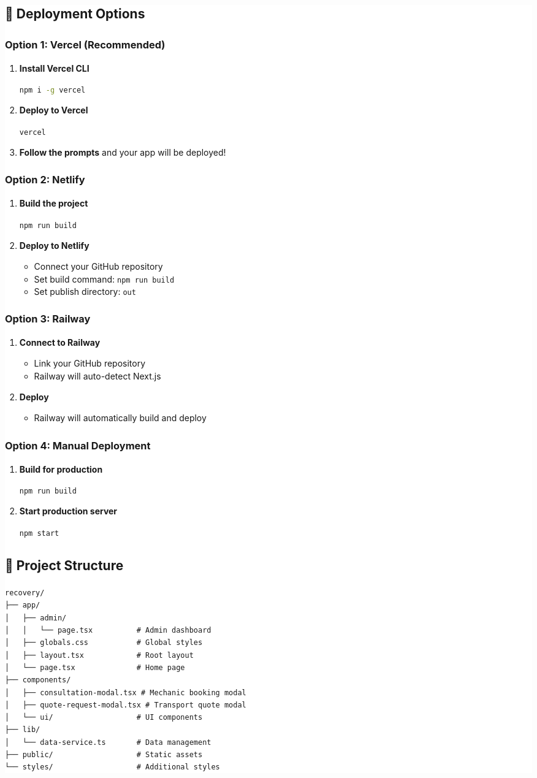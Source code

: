 ## 🚀 Deployment Options

### Option 1: Vercel (Recommended)

1. **Install Vercel CLI**
   ```bash
   npm i -g vercel
   ```

2. **Deploy to Vercel**
   ```bash
   vercel
   ```

3. **Follow the prompts** and your app will be deployed!

### Option 2: Netlify

1. **Build the project**
   ```bash
   npm run build
   ```

2. **Deploy to Netlify**
   - Connect your GitHub repository
   - Set build command: `npm run build`
   - Set publish directory: `out`

### Option 3: Railway

1. **Connect to Railway**
   - Link your GitHub repository
   - Railway will auto-detect Next.js

2. **Deploy**
   - Railway will automatically build and deploy

### Option 4: Manual Deployment

1. **Build for production**
   ```bash
   npm run build
   ```

2. **Start production server**
   ```bash
   npm start
   ```

## 📁 Project Structure

```
recovery/
├── app/
│   ├── admin/
│   │   └── page.tsx          # Admin dashboard
│   ├── globals.css           # Global styles
│   ├── layout.tsx            # Root layout
│   └── page.tsx              # Home page
├── components/
│   ├── consultation-modal.tsx # Mechanic booking modal
│   ├── quote-request-modal.tsx # Transport quote modal
│   └── ui/                   # UI components
├── lib/
│   └── data-service.ts       # Data management
├── public/                   # Static assets
└── styles/                   # Additional styles
```